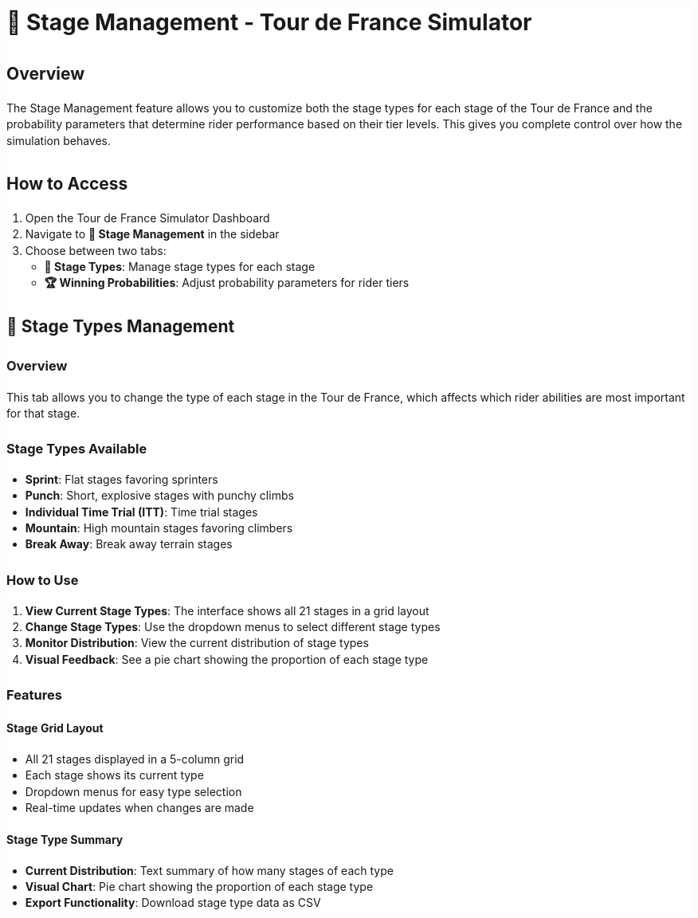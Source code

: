# 🏁 Stage Management - Tour de France Simulator

## Overview

The Stage Management feature allows you to customize both the stage types for each stage of the Tour de France and the probability parameters that determine rider performance based on their tier levels. This gives you complete control over how the simulation behaves.

## How to Access

1. Open the Tour de France Simulator Dashboard
2. Navigate to **🏁 Stage Management** in the sidebar
3. Choose between two tabs:
   - **🎯 Stage Types**: Manage stage types for each stage
   - **🏆 Winning Probabilities**: Adjust probability parameters for rider tiers

## 🎯 Stage Types Management

### Overview
This tab allows you to change the type of each stage in the Tour de France, which affects which rider abilities are most important for that stage.

### Stage Types Available
- **Sprint**: Flat stages favoring sprinters
- **Punch**: Short, explosive stages with punchy climbs
- **Individual Time Trial (ITT)**: Time trial stages
- **Mountain**: High mountain stages favoring climbers
- **Break Away**: Break away terrain stages

### How to Use

1. **View Current Stage Types**: The interface shows all 21 stages in a grid layout
2. **Change Stage Types**: Use the dropdown menus to select different stage types
3. **Monitor Distribution**: View the current distribution of stage types
4. **Visual Feedback**: See a pie chart showing the proportion of each stage type

### Features

#### Stage Grid Layout
- All 21 stages displayed in a 5-column grid
- Each stage shows its current type
- Dropdown menus for easy type selection
- Real-time updates when changes are made

#### Stage Type Summary
- **Current Distribution**: Text summary of how many stages of each type
- **Visual Chart**: Pie chart showing the proportion of each stage type
- **Export Functionality**: Download stage type data as CSV
